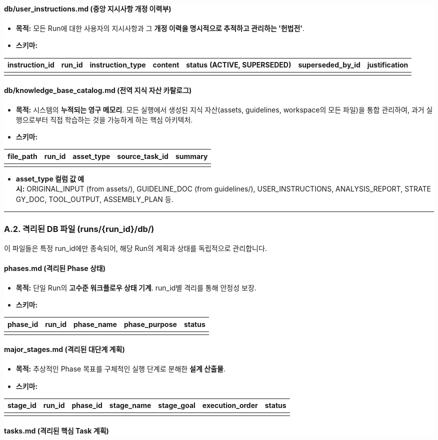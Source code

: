 
#### **db/user_instructions.md (중앙 지시사항 개정 이력부)**

- **목적:** 모든 Run에 대한 사용자의 지시사항과 그 **개정 이력을 명시적으로 추적하고 관리하는 '헌법전'**.
    
- **스키마:**  

| instruction_id | run_id | instruction_type | content | status (ACTIVE, SUPERSEDED) | superseded_by_id | justification |
| :------------- | :----- | :--------------- | :------ | :-------------------------- | :--------------- | :------------ |
|                |        |                  |         |                             |                  |               |


#### **db/knowledge_base_catalog.md (전역 지식 자산 카탈로그)**

- **목적:** 시스템의 **누적되는 영구 메모리**. 모든 실행에서 생성된 지식 자산(assets, guidelines, workspace의 모든 파일)을 통합 관리하여, 과거 실행으로부터 직접 학습하는 것을 가능하게 하는 핵심 아키텍처.
    
- **스키마:**  

| file_path | run_id | asset_type | source_task_id | summary |
| :-------- | :----- | :--------- | :------------- | :------ |
|           |        |            |                |         |

- **asset_type 컬럼 값 예시:** ORIGINAL_INPUT (from assets/), GUIDELINE_DOC (from guidelines/), USER_INSTRUCTIONS, ANALYSIS_REPORT, STRATEGY_DOC, TOOL_OUTPUT, ASSEMBLY_PLAN 등.
    

---

### **A.2. 격리된 DB 파일 (runs/{run_id}/db/)**

이 파일들은 특정 run_id에만 종속되어, 해당 Run의 계획과 상태를 독립적으로 관리합니다.

#### **phases.md (격리된 Phase 상태)**

- **목적:** 단일 Run의 **고수준 워크플로우 상태 기계**. run_id별 격리를 통해 안정성 보장.
    
- **스키마:**  

| phase_id | run_id | phase_name | phase_purpose | status |
| :------- | :----- | :--------- | :------------ | :----- |
|          |        |            |               |        |


#### **major_stages.md (격리된 대단계 계획)**

- **목적:** 추상적인 Phase 목표를 구체적인 실행 단계로 분해한 **설계 산출물**.
    
- **스키마:**  

| stage_id | run_id | phase_id | stage_name | stage_goal | execution_order | status |
| :------- | :----- | :------- | :--------- | :--------- | :-------------- | :----- |
|          |        |          |            |            |                 |        |


#### **tasks.md (격리된 핵심 Task 계획)**
